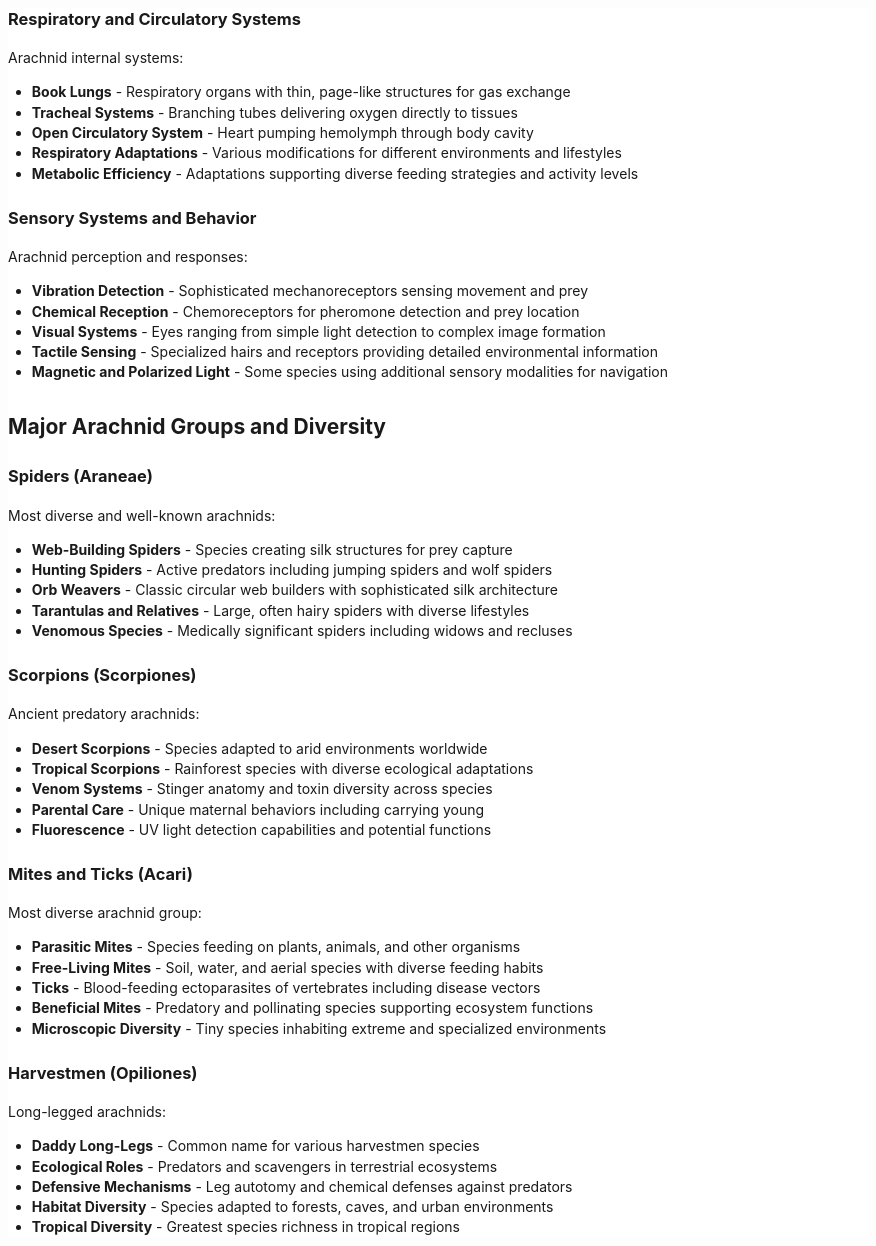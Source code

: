 ### Respiratory and Circulatory Systems
Arachnid internal systems:
- **Book Lungs** - Respiratory organs with thin, page-like structures for gas exchange
- **Tracheal Systems** - Branching tubes delivering oxygen directly to tissues
- **Open Circulatory System** - Heart pumping hemolymph through body cavity
- **Respiratory Adaptations** - Various modifications for different environments and lifestyles
- **Metabolic Efficiency** - Adaptations supporting diverse feeding strategies and activity levels

### Sensory Systems and Behavior
Arachnid perception and responses:
- **Vibration Detection** - Sophisticated mechanoreceptors sensing movement and prey
- **Chemical Reception** - Chemoreceptors for pheromone detection and prey location
- **Visual Systems** - Eyes ranging from simple light detection to complex image formation
- **Tactile Sensing** - Specialized hairs and receptors providing detailed environmental information
- **Magnetic and Polarized Light** - Some species using additional sensory modalities for navigation

## Major Arachnid Groups and Diversity

### Spiders (Araneae)
Most diverse and well-known arachnids:
- **Web-Building Spiders** - Species creating silk structures for prey capture
- **Hunting Spiders** - Active predators including jumping spiders and wolf spiders
- **Orb Weavers** - Classic circular web builders with sophisticated silk architecture
- **Tarantulas and Relatives** - Large, often hairy spiders with diverse lifestyles
- **Venomous Species** - Medically significant spiders including widows and recluses

### Scorpions (Scorpiones)
Ancient predatory arachnids:
- **Desert Scorpions** - Species adapted to arid environments worldwide
- **Tropical Scorpions** - Rainforest species with diverse ecological adaptations
- **Venom Systems** - Stinger anatomy and toxin diversity across species
- **Parental Care** - Unique maternal behaviors including carrying young
- **Fluorescence** - UV light detection capabilities and potential functions

### Mites and Ticks (Acari)
Most diverse arachnid group:
- **Parasitic Mites** - Species feeding on plants, animals, and other organisms
- **Free-Living Mites** - Soil, water, and aerial species with diverse feeding habits
- **Ticks** - Blood-feeding ectoparasites of vertebrates including disease vectors
- **Beneficial Mites** - Predatory and pollinating species supporting ecosystem functions
- **Microscopic Diversity** - Tiny species inhabiting extreme and specialized environments

### Harvestmen (Opiliones)
Long-legged arachnids:
- **Daddy Long-Legs** - Common name for various harvestmen species
- **Ecological Roles** - Predators and scavengers in terrestrial ecosystems
- **Defensive Mechanisms** - Leg autotomy and chemical defenses against predators
- **Habitat Diversity** - Species adapted to forests, caves, and urban environments
- **Tropical Diversity** - Greatest species richness in tropical regions
